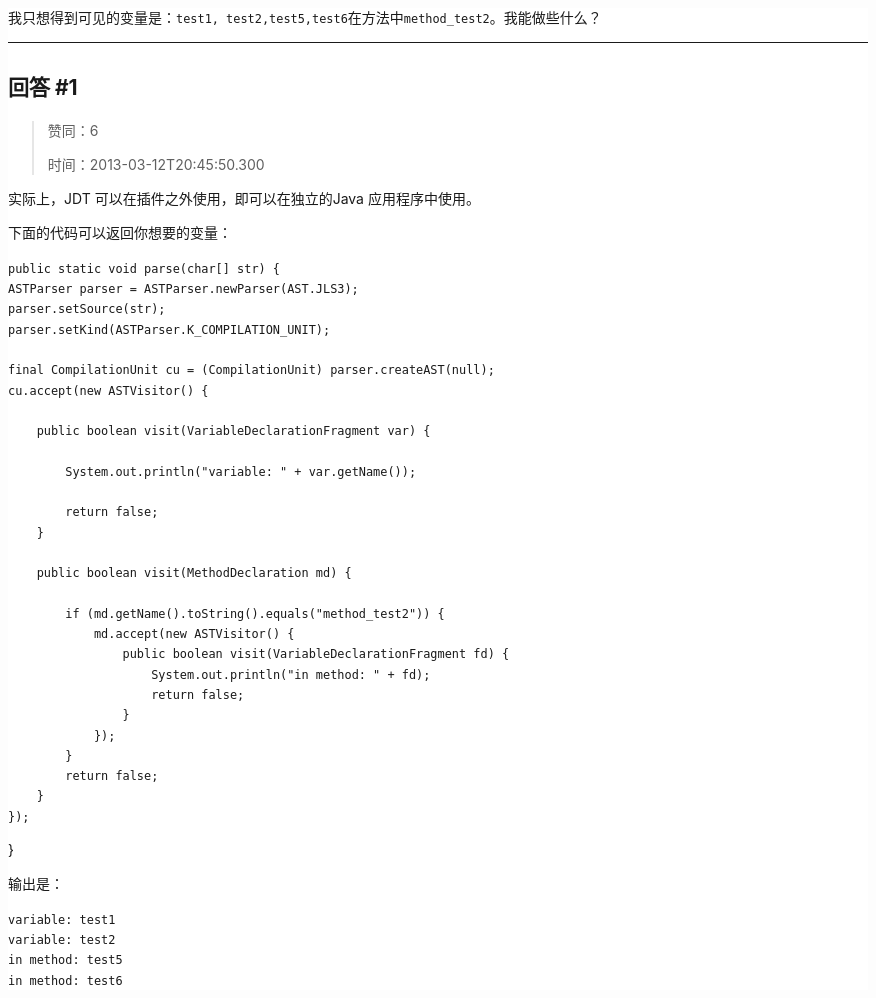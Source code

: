 我只想得到可见的变量是：`test1, test2,test5,test6`在方法中`method_test2`。我能做些什么？

* * *

## 回答 #1

> 赞同：6
> 
> 时间：2013-03-12T20:45:50.300

实际上，JDT 可以在插件之外使用，即可以在独立的Java 应用程序中使用。

下面的代码可以返回你想要的变量：

```
public static void parse(char[] str) {
ASTParser parser = ASTParser.newParser(AST.JLS3);
parser.setSource(str);
parser.setKind(ASTParser.K_COMPILATION_UNIT);

final CompilationUnit cu = (CompilationUnit) parser.createAST(null);
cu.accept(new ASTVisitor() {

    public boolean visit(VariableDeclarationFragment var) {

        System.out.println("variable: " + var.getName());

        return false;
    }

    public boolean visit(MethodDeclaration md) {

        if (md.getName().toString().equals("method_test2")) {
            md.accept(new ASTVisitor() {
                public boolean visit(VariableDeclarationFragment fd) {
                    System.out.println("in method: " + fd);
                    return false;
                }
            });
        }
        return false;
    }
}); 
```

}

输出是：

```
variable: test1
variable: test2
in method: test5
in method: test6 
```
